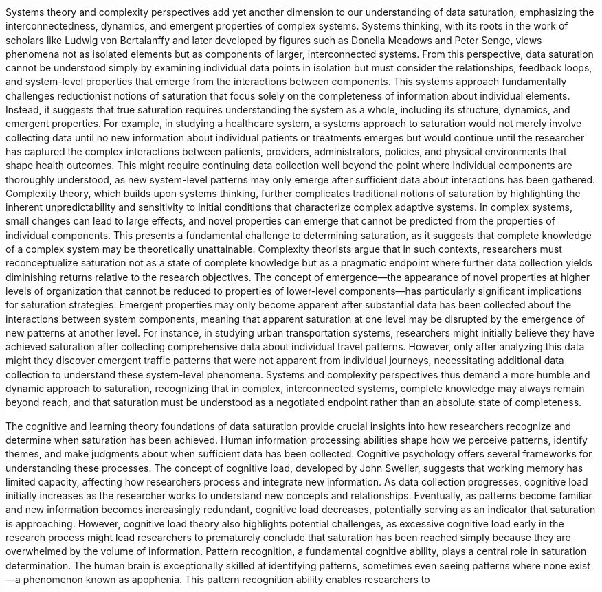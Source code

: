 Systems theory and complexity perspectives add yet another dimension to our understanding of data saturation, emphasizing the interconnectedness, dynamics, and emergent properties of complex systems. Systems thinking, with its roots in the work of scholars like Ludwig von Bertalanffy and later developed by figures such as Donella Meadows and Peter Senge, views phenomena not as isolated elements but as components of larger, interconnected systems. From this perspective, data saturation cannot be understood simply by examining individual data points in isolation but must consider the relationships, feedback loops, and system-level properties that emerge from the interactions between components. This systems approach fundamentally challenges reductionist notions of saturation that focus solely on the completeness of information about individual elements. Instead, it suggests that true saturation requires understanding the system as a whole, including its structure, dynamics, and emergent properties. For example, in studying a healthcare system, a systems approach to saturation would not merely involve collecting data until no new information about individual patients or treatments emerges but would continue until the researcher has captured the complex interactions between patients, providers, administrators, policies, and physical environments that shape health outcomes. This might require continuing data collection well beyond the point where individual components are thoroughly understood, as new system-level patterns may only emerge after sufficient data about interactions has been gathered. Complexity theory, which builds upon systems thinking, further complicates traditional notions of saturation by highlighting the inherent unpredictability and sensitivity to initial conditions that characterize complex adaptive systems. In complex systems, small changes can lead to large effects, and novel properties can emerge that cannot be predicted from the properties of individual components. This presents a fundamental challenge to determining saturation, as it suggests that complete knowledge of a complex system may be theoretically unattainable. Complexity theorists argue that in such contexts, researchers must reconceptualize saturation not as a state of complete knowledge but as a pragmatic endpoint where further data collection yields diminishing returns relative to the research objectives. The concept of emergence—the appearance of novel properties at higher levels of organization that cannot be reduced to properties of lower-level components—has particularly significant implications for saturation strategies. Emergent properties may only become apparent after substantial data has been collected about the interactions between system components, meaning that apparent saturation at one level may be disrupted by the emergence of new patterns at another level. For instance, in studying urban transportation systems, researchers might initially believe they have achieved saturation after collecting comprehensive data about individual travel patterns. However, only after analyzing this data might they discover emergent traffic patterns that were not apparent from individual journeys, necessitating additional data collection to understand these system-level phenomena. Systems and complexity perspectives thus demand a more humble and dynamic approach to saturation, recognizing that in complex, interconnected systems, complete knowledge may always remain beyond reach, and that saturation must be understood as a negotiated endpoint rather than an absolute state of completeness.

The cognitive and learning theory foundations of data saturation provide crucial insights into how researchers recognize and determine when saturation has been achieved. Human information processing abilities shape how we perceive patterns, identify themes, and make judgments about when sufficient data has been collected. Cognitive psychology offers several frameworks for understanding these processes. The concept of cognitive load, developed by John Sweller, suggests that working memory has limited capacity, affecting how researchers process and integrate new information. As data collection progresses, cognitive load initially increases as the researcher works to understand new concepts and relationships. Eventually, as patterns become familiar and new information becomes increasingly redundant, cognitive load decreases, potentially serving as an indicator that saturation is approaching. However, cognitive load theory also highlights potential challenges, as excessive cognitive load early in the research process might lead researchers to prematurely conclude that saturation has been reached simply because they are overwhelmed by the volume of information. Pattern recognition, a fundamental cognitive ability, plays a central role in saturation determination. The human brain is exceptionally skilled at identifying patterns, sometimes even seeing patterns where none exist—a phenomenon known as apophenia. This pattern recognition ability enables researchers to
